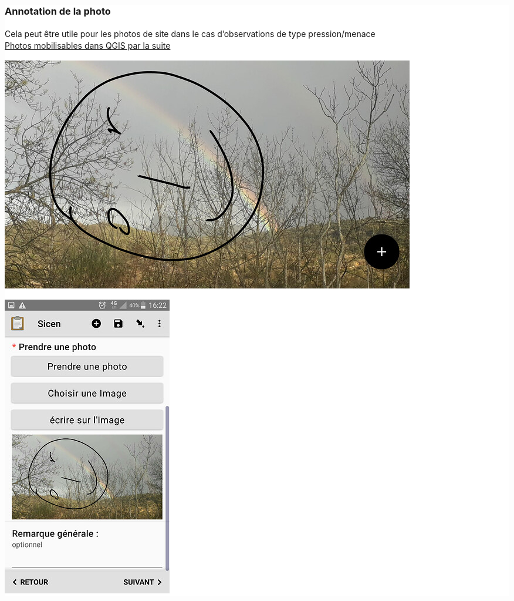### Annotation de la photo

Cela peut être utile pour les photos de site dans le cas d’observations de type pression/menace  
[Photos mobilisables dans QGIS par la suite](https://si.cen-occitanie.org/?p=191)

![Screenshot_2021-03-15-16-22-38](./fichiers/SicenODK/ecrans/f29eb2f61b3934b24959d097cd34cdcc6fcaae77_2_690x388.jpeg)

![Screenshot_2021-03-15-16-22-48](./fichiers/SicenODK/ecrans/bbfbdb9fa5891f2586f11b97d57b7ab933af78dc_2_281x500.jpeg)
